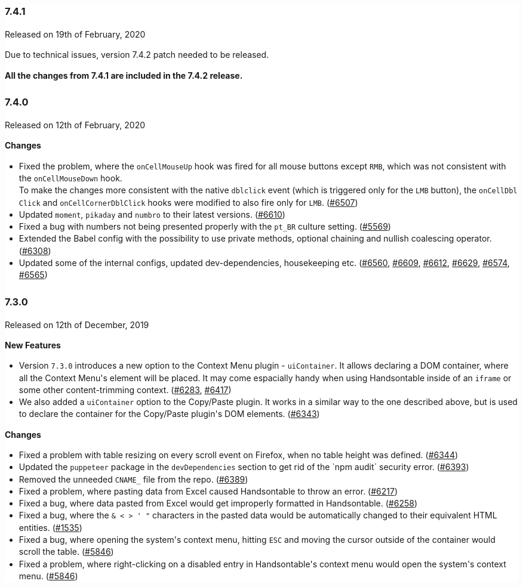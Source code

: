 ### 7.4.1

Released on 19th of February, 2020

Due to technical issues, version 7.4.2 patch needed to be released.  
  
**All the changes from 7.4.1 are included in the 7.4.2 release.**

### 7.4.0

Released on 12th of February, 2020

**Changes**

*   Fixed the problem, where the `onCellMouseUp` hook was fired for all mouse buttons except `RMB`, which was not consistent with the `onCellMouseDown` hook.  
    To make the changes more consistent with the native `dblclick` event (which is triggered only for the `LMB` button), the `onCellDblClick` and `onCellCornerDblClick` hooks were modified to also fire only for `LMB`. ([#6507](https://github.com/handsontable/handsontable/issues/6507))
*   Updated `moment`, `pikaday` and `numbro` to their latest versions. ([#6610](https://github.com/handsontable/handsontable/issues/6610))
*   Fixed a bug with numbers not being presented properly with the `pt_BR` culture setting. ([#5569](https://github.com/handsontable/handsontable/issues/5569))
*   Extended the Babel config with the possibility to use private methods, optional chaining and nullish coalescing operator. ([#6308](https://github.com/handsontable/handsontable/issues/6308))
*   Updated some of the internal configs, updated dev-dependencies, housekeeping etc. ([#6560](https://github.com/handsontable/handsontable/issues/6560), [#6609](https://github.com/handsontable/handsontable/issues/6609), [#6612](https://github.com/handsontable/handsontable/issues/6612), [#6629](https://github.com/handsontable/handsontable/issues/6629), [#6574](https://github.com/handsontable/handsontable/issues/6574), [#6565](https://github.com/handsontable/handsontable/issues/6565))

### 7.3.0

Released on 12th of December, 2019

**New Features**

*   Version `7.3.0` introduces a new option to the Context Menu plugin - `uiContainer`. It allows declaring a DOM container, where all the Context Menu's element will be placed. It may come espacially handy when using Handsontable inside of an `iframe` or some other content-trimming context. ([#6283](https://github.com/handsontable/handsontable/issues/6283), [#6417](https://github.com/handsontable/handsontable/issues/6417))
*   We also added a `uiContainer` option to the Copy/Paste plugin. It works in a similar way to the one described above, but is used to declare the container for the Copy/Paste plugin's DOM elements. ([#6343](https://github.com/handsontable/handsontable/issues/6343))

**Changes**

*   Fixed a problem with table resizing on every scroll event on Firefox, when no table height was defined. ([#6344](https://github.com/handsontable/handsontable/issues/6344))
*   Updated the `puppeteer` package in the `devDependencies` section to get rid of the \`npm audit\` security error. ([#6393](https://github.com/handsontable/handsontable/issues/6393))
*   Removed the unneeded `CNAME_` file from the repo. ([#6389](https://github.com/handsontable/handsontable/issues/6389))
*   Fixed a problem, where pasting data from Excel caused Handsontable to throw an error. ([#6217](https://github.com/handsontable/handsontable/issues/6217))
*   Fixed a bug, where data pasted from Excel would get improperly formatted in Handsontable. ([#6258](https://github.com/handsontable/handsontable/issues/6258))
*   Fixed a bug, where the `& < > ' "` characters in the pasted data would be automatically changed to their equivalent HTML entities. ([#1535](https://github.com/handsontable/handsontable/issues/1535))
*   Fixed a bug, where opening the system's context menu, hitting `ESC` and moving the cursor outside of the container would scroll the table. ([#5846](https://github.com/handsontable/handsontable/issues/5846))
*   Fixed a problem, where right-clicking on a disabled entry in Handsontable's context menu would open the system's context menu. ([#5846](https://github.com/handsontable/handsontable/issues/5846))